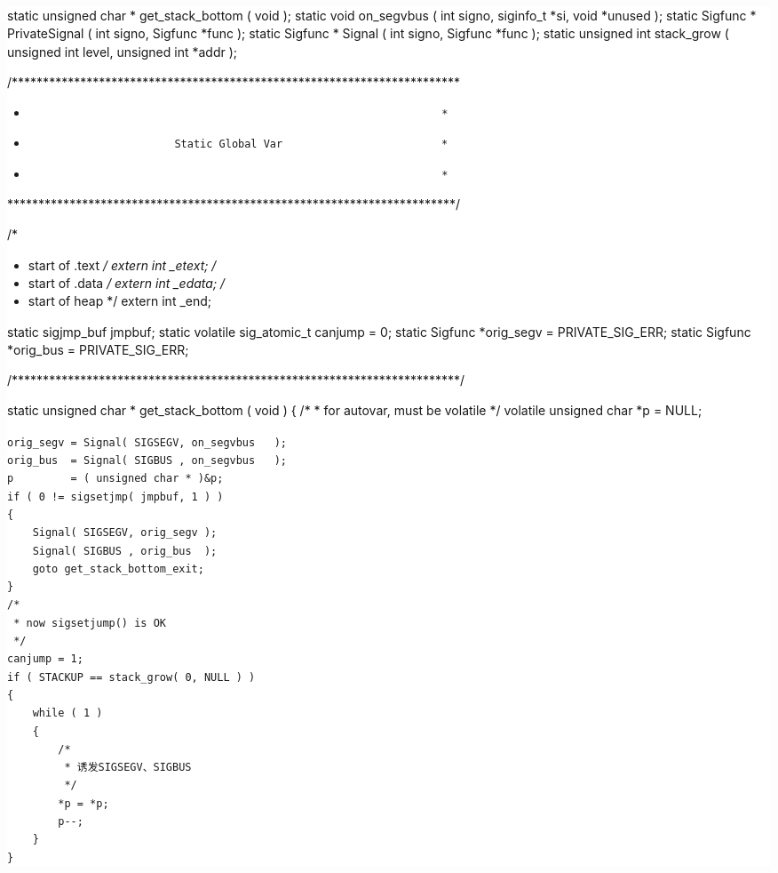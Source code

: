 static unsigned char * get_stack_bottom ( void );
static void            on_segvbus       ( int        signo,
                                          siginfo_t *si,
                                          void      *unused );
static Sigfunc *       PrivateSignal    ( int signo, Sigfunc *func );
static Sigfunc *       Signal           ( int signo, Sigfunc *func );
static unsigned int    stack_grow       ( unsigned int  level,
                                          unsigned int *addr );

/************************************************************************
 *                                                                      *
 *                            Static Global Var                         *
 *                                                                      *
 ************************************************************************/

/*
 * start of .text
 */
extern int                    _etext;
/*
 * start of .data
 */
extern int                    _edata;
/*
 * start of heap
 */
extern int                    _end;

static sigjmp_buf             jmpbuf;
static volatile sig_atomic_t  canjump   = 0;
static Sigfunc               *orig_segv = PRIVATE_SIG_ERR;
static Sigfunc               *orig_bus  = PRIVATE_SIG_ERR;

/************************************************************************/

static unsigned char * get_stack_bottom ( void )
{
    /*
     * for autovar, must be volatile
     */
    volatile unsigned char *p = NULL;

    orig_segv = Signal( SIGSEGV, on_segvbus   );
    orig_bus  = Signal( SIGBUS , on_segvbus   );
    p         = ( unsigned char * )&p;
    if ( 0 != sigsetjmp( jmpbuf, 1 ) )
    {
        Signal( SIGSEGV, orig_segv );
        Signal( SIGBUS , orig_bus  );
        goto get_stack_bottom_exit;
    }
    /*
     * now sigsetjump() is OK
     */
    canjump = 1;
    if ( STACKUP == stack_grow( 0, NULL ) )
    {
        while ( 1 )
        {
            /*
             * 诱发SIGSEGV、SIGBUS
             */
            *p = *p;
            p--;
        }
    }